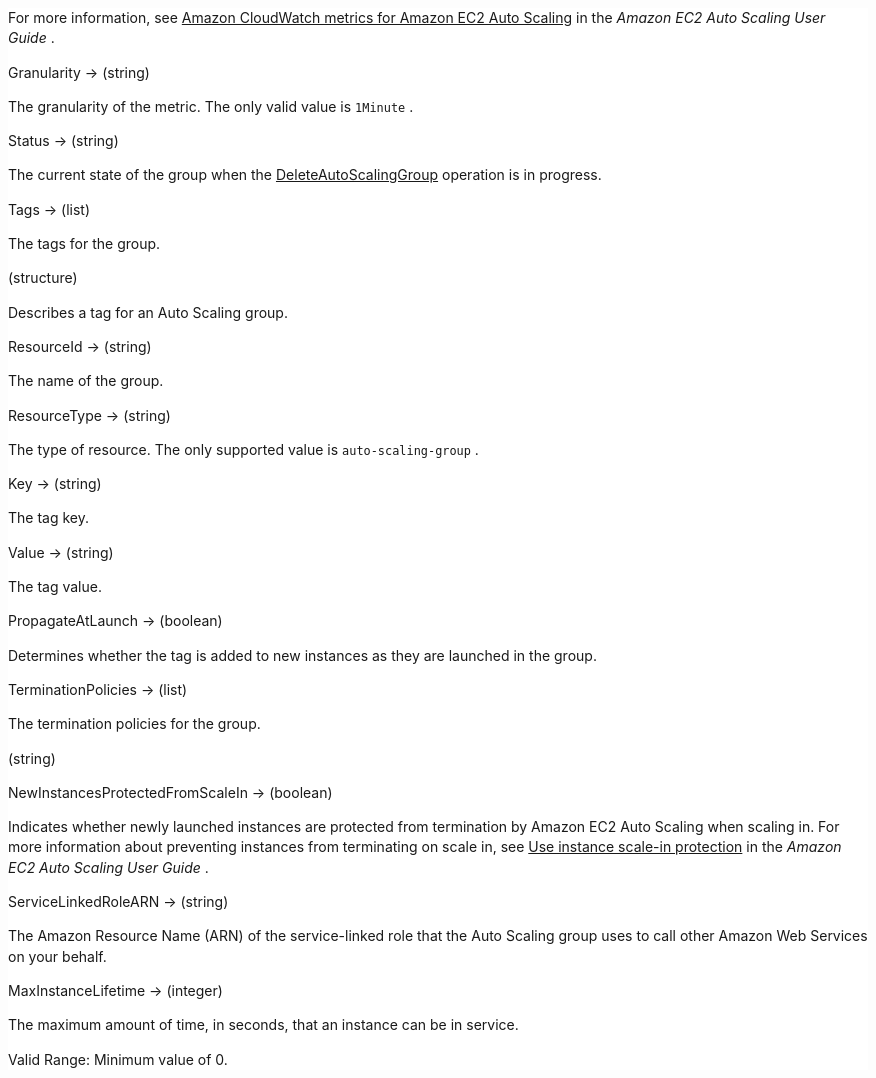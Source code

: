 For more information, see [Amazon CloudWatch metrics for Amazon EC2 Auto Scaling](https://docs.aws.amazon.com/autoscaling/ec2/userguide/ec2-auto-scaling-metrics.html) in the *Amazon EC2 Auto Scaling User Guide* .

Granularity -> (string)

The granularity of the metric. The only valid value is `1Minute` .

Status -> (string)

The current state of the group when the [DeleteAutoScalingGroup](https://docs.aws.amazon.com/autoscaling/ec2/APIReference/API_DeleteAutoScalingGroup.html) operation is in progress.

Tags -> (list)

The tags for the group.

(structure)

Describes a tag for an Auto Scaling group.

ResourceId -> (string)

The name of the group.

ResourceType -> (string)

The type of resource. The only supported value is `auto-scaling-group` .

Key -> (string)

The tag key.

Value -> (string)

The tag value.

PropagateAtLaunch -> (boolean)

Determines whether the tag is added to new instances as they are launched in the group.

TerminationPolicies -> (list)

The termination policies for the group.

(string)

NewInstancesProtectedFromScaleIn -> (boolean)

Indicates whether newly launched instances are protected from termination by Amazon EC2 Auto Scaling when scaling in. For more information about preventing instances from terminating on scale in, see [Use instance scale-in protection](https://docs.aws.amazon.com/autoscaling/ec2/userguide/ec2-auto-scaling-instance-protection.html) in the *Amazon EC2 Auto Scaling User Guide* .

ServiceLinkedRoleARN -> (string)

The Amazon Resource Name (ARN) of the service-linked role that the Auto Scaling group uses to call other Amazon Web Services on your behalf.

MaxInstanceLifetime -> (integer)

The maximum amount of time, in seconds, that an instance can be in service.

Valid Range: Minimum value of 0.
